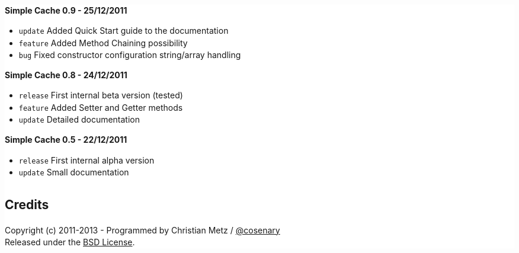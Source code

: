 **Simple Cache 0.9 - 25/12/2011**

- `update` Added Quick Start guide to the documentation
- `feature` Added Method Chaining possibility
- `bug` Fixed constructor configuration string/array handling

**Simple Cache 0.8 - 24/12/2011**

- `release` First internal beta version (tested)
- `feature` Added Setter and Getter methods
- `update` Detailed documentation

**Simple Cache 0.5 - 22/12/2011**

- `release` First internal alpha version
- `update` Small documentation

## Credits ##

Copyright (c) 2011-2013 - Programmed by Christian Metz / [@cosenary](http://twitter.com/cosenary)  
Released under the [BSD License](http://www.opensource.org/licenses/bsd-license.php).
